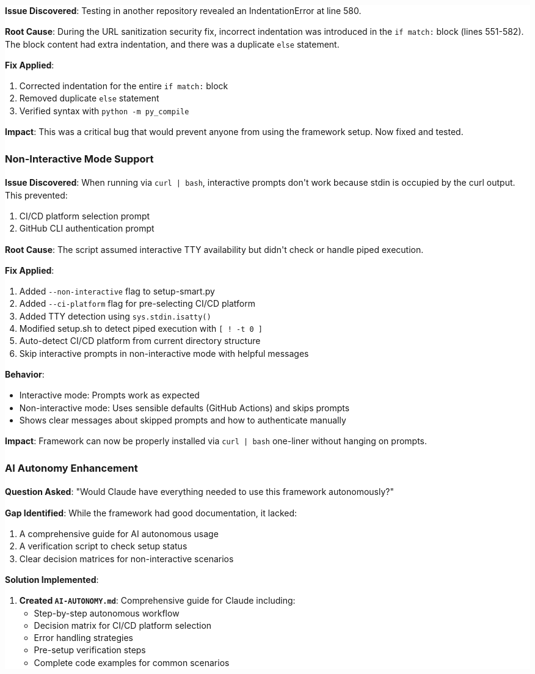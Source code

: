 **Issue Discovered**: Testing in another repository revealed an IndentationError at line 580.

**Root Cause**: During the URL sanitization security fix, incorrect indentation was introduced in the `if match:` block (lines 551-582). The block content had extra indentation, and there was a duplicate `else` statement.

**Fix Applied**:
1. Corrected indentation for the entire `if match:` block
2. Removed duplicate `else` statement
3. Verified syntax with `python -m py_compile`

**Impact**: This was a critical bug that would prevent anyone from using the framework setup. Now fixed and tested.

### Non-Interactive Mode Support

**Issue Discovered**: When running via `curl | bash`, interactive prompts don't work because stdin is occupied by the curl output. This prevented:
1. CI/CD platform selection prompt
2. GitHub CLI authentication prompt

**Root Cause**: The script assumed interactive TTY availability but didn't check or handle piped execution.

**Fix Applied**:
1. Added `--non-interactive` flag to setup-smart.py
2. Added `--ci-platform` flag for pre-selecting CI/CD platform
3. Added TTY detection using `sys.stdin.isatty()`
4. Modified setup.sh to detect piped execution with `[ ! -t 0 ]`
5. Auto-detect CI/CD platform from current directory structure
6. Skip interactive prompts in non-interactive mode with helpful messages

**Behavior**:
- Interactive mode: Prompts work as expected
- Non-interactive mode: Uses sensible defaults (GitHub Actions) and skips prompts
- Shows clear messages about skipped prompts and how to authenticate manually

**Impact**: Framework can now be properly installed via `curl | bash` one-liner without hanging on prompts.

### AI Autonomy Enhancement

**Question Asked**: "Would Claude have everything needed to use this framework autonomously?"

**Gap Identified**: While the framework had good documentation, it lacked:
1. A comprehensive guide for AI autonomous usage
2. A verification script to check setup status
3. Clear decision matrices for non-interactive scenarios

**Solution Implemented**:

1. **Created `AI-AUTONOMY.md`**: Comprehensive guide for Claude including:
   - Step-by-step autonomous workflow
   - Decision matrix for CI/CD platform selection
   - Error handling strategies
   - Pre-setup verification steps
   - Complete code examples for common scenarios

